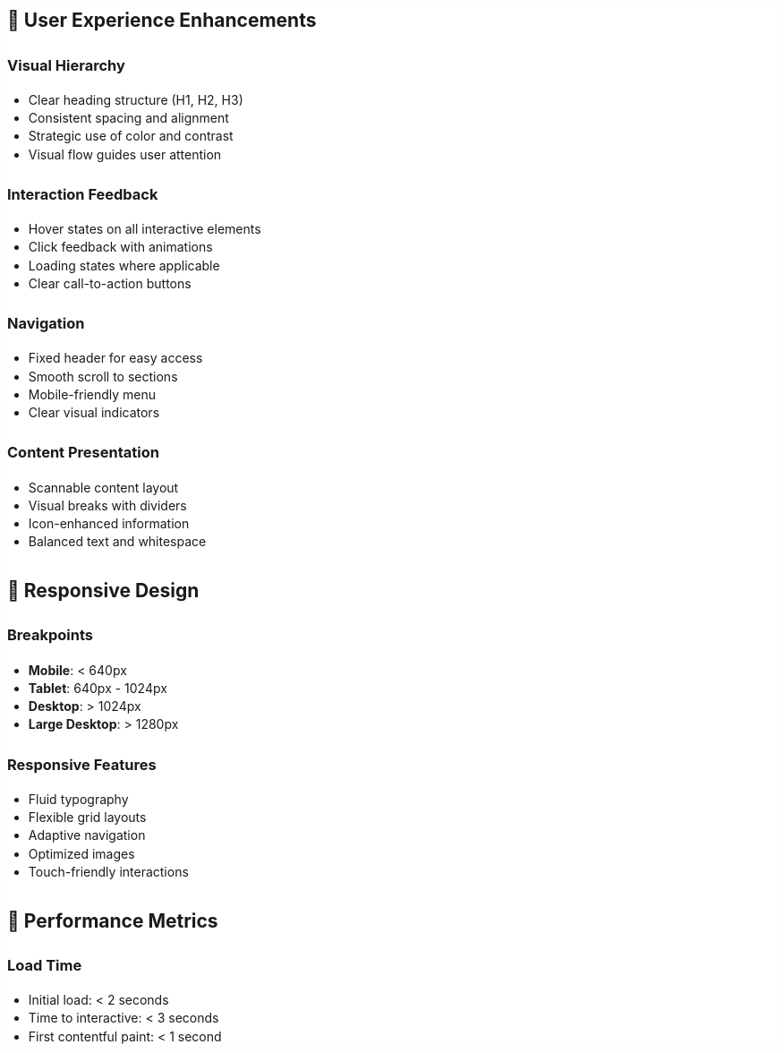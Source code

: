 ## 🎯 User Experience Enhancements

### Visual Hierarchy
- Clear heading structure (H1, H2, H3)
- Consistent spacing and alignment
- Strategic use of color and contrast
- Visual flow guides user attention

### Interaction Feedback
- Hover states on all interactive elements
- Click feedback with animations
- Loading states where applicable
- Clear call-to-action buttons

### Navigation
- Fixed header for easy access
- Smooth scroll to sections
- Mobile-friendly menu
- Clear visual indicators

### Content Presentation
- Scannable content layout
- Visual breaks with dividers
- Icon-enhanced information
- Balanced text and whitespace

## 📱 Responsive Design

### Breakpoints
- **Mobile**: < 640px
- **Tablet**: 640px - 1024px
- **Desktop**: > 1024px
- **Large Desktop**: > 1280px

### Responsive Features
- Fluid typography
- Flexible grid layouts
- Adaptive navigation
- Optimized images
- Touch-friendly interactions

## 🚀 Performance Metrics

### Load Time
- Initial load: < 2 seconds
- Time to interactive: < 3 seconds
- First contentful paint: < 1 second
